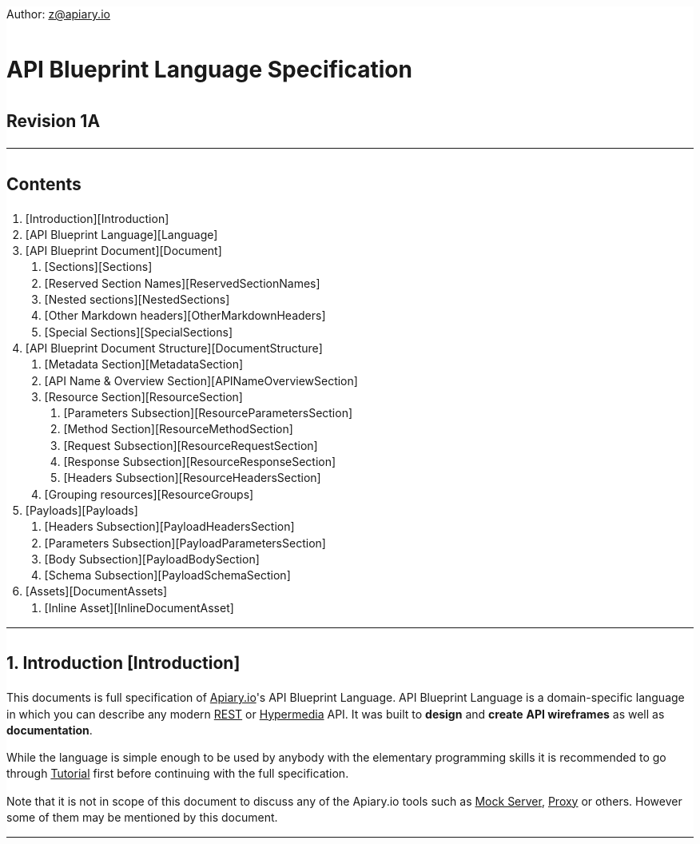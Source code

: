 Author: z@apiary.io

# API Blueprint Language Specification

## Revision 1A

---

## Contents
1. [Introduction][Introduction]
2. [API Blueprint Language][Language]
3. [API Blueprint Document][Document]
	1. [Sections][Sections]
	2. [Reserved Section Names][ReservedSectionNames]
	3. [Nested sections][NestedSections]
	4. [Other Markdown headers][OtherMarkdownHeaders]
	5. [Special Sections][SpecialSections]
4. [API Blueprint Document Structure][DocumentStructure]
	1. [Metadata Section][MetadataSection]
	2. [API Name & Overview Section][APINameOverviewSection]
	3. [Resource Section][ResourceSection]
		1. [Parameters Subsection][ResourceParametersSection]
		2. [Method Section][ResourceMethodSection]
		3. [Request Subsection][ResourceRequestSection]
		4. [Response Subsection][ResourceResponseSection]
		5. [Headers Subsection][ResourceHeadersSection]
	4. [Grouping resources][ResourceGroups]
5. [Payloads][Payloads]
	1. [Headers Subsection][PayloadHeadersSection]
	2. [Parameters Subsection][PayloadParametersSection]
	3. [Body Subsection][PayloadBodySection]
	4. [Schema Subsection][PayloadSchemaSection]
6. [Assets][DocumentAssets]
	1. [Inline Asset][InlineDocumentAsset]
---

## 1. Introduction [Introduction]
This documents is full specification of [Apiary.io](http://apiary.io)'s API Blueprint Language. API Blueprint Language is a domain-specific language in which you can describe any modern [REST](http://www.restapitutorial.com) or [Hypermedia]() API. It was built to **design** and **create** **API wireframes** as well as **documentation**.

While the language is simple enough to be used by anybody with the elementary programming skills it is recommended to go through [Tutorial](http://apiary.io/blueprint) first before continuing with the full specification.

Note that it is not in scope of this document to discuss any of the Apiary.io tools such as [Mock Server](http://apiary.io), [Proxy](http://apiary.io) or others. However some of them may be mentioned by this document.

---